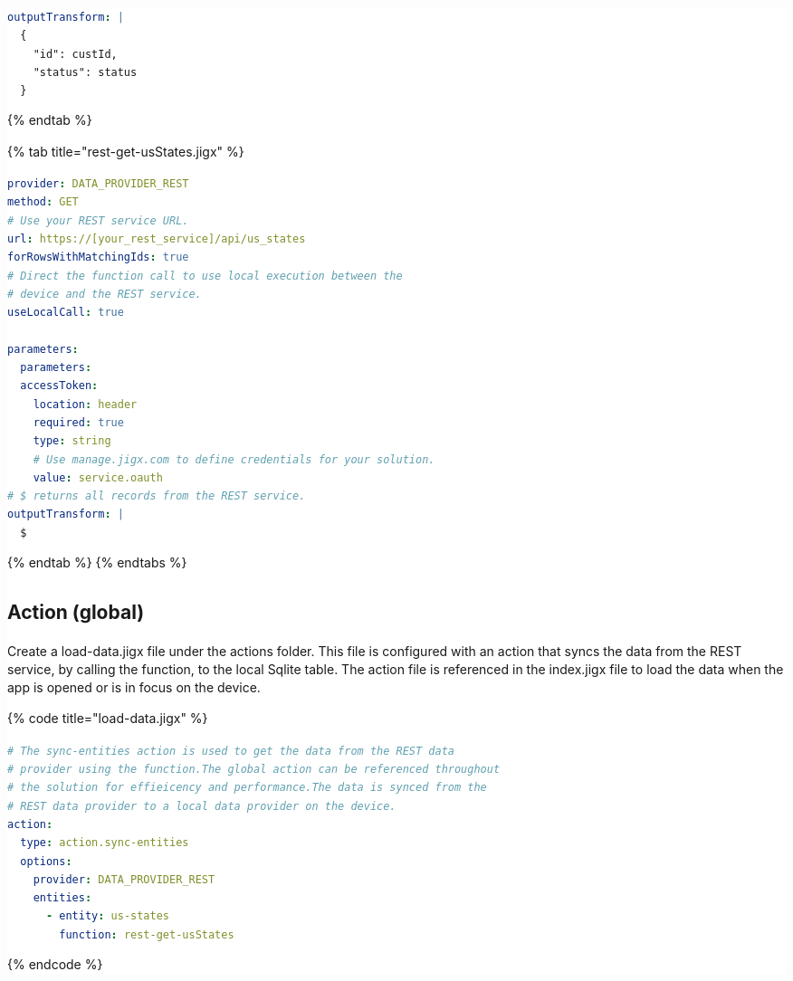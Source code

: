 ```yaml
outputTransform: |
  {
    "id": custId,
    "status": status
  }
```
{% endtab %}

{% tab title="rest-get-usStates.jigx" %}
```yaml
provider: DATA_PROVIDER_REST
method: GET
# Use your REST service URL.
url: https://[your_rest_service]/api/us_states  
forRowsWithMatchingIds: true
# Direct the function call to use local execution between the
# device and the REST service.
useLocalCall: true 

parameters:
  parameters:
  accessToken:
    location: header
    required: true
    type: string
    # Use manage.jigx.com to define credentials for your solution.
    value: service.oauth 
# $ returns all records from the REST service.
outputTransform: |
  $
```
{% endtab %}
{% endtabs %}

## Action (global)

Create a load-data.jigx file under the actions folder. This file is configured with an action that syncs the data from the REST service, by calling the function, to the local Sqlite table. The action file is referenced in the index.jigx file to load the data when the app is opened or is in focus on the device.

{% code title="load-data.jigx" %}
```yaml
# The sync-entities action is used to get the data from the REST data 
# provider using the function.The global action can be referenced throughout
# the solution for effieicency and performance.The data is synced from the 
# REST data provider to a local data provider on the device.
action: 
  type: action.sync-entities
  options:
    provider: DATA_PROVIDER_REST
    entities:
      - entity: us-states
        function: rest-get-usStates  
```
{% endcode %}
